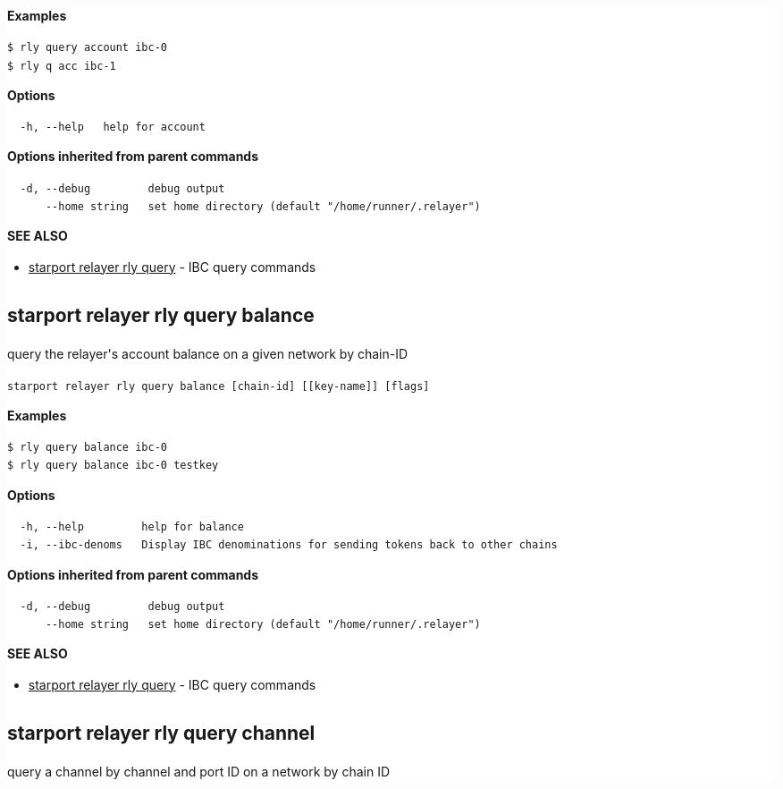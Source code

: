 **Examples**

```
$ rly query account ibc-0
$ rly q acc ibc-1
```

**Options**

```
  -h, --help   help for account
```

**Options inherited from parent commands**

```
  -d, --debug         debug output
      --home string   set home directory (default "/home/runner/.relayer")
```

**SEE ALSO**

* [starport relayer rly query](#starport-relayer-rly-query)	 - IBC query commands


## starport relayer rly query balance

query the relayer's account balance on a given network by chain-ID

```
starport relayer rly query balance [chain-id] [[key-name]] [flags]
```

**Examples**

```
$ rly query balance ibc-0
$ rly query balance ibc-0 testkey
```

**Options**

```
  -h, --help         help for balance
  -i, --ibc-denoms   Display IBC denominations for sending tokens back to other chains
```

**Options inherited from parent commands**

```
  -d, --debug         debug output
      --home string   set home directory (default "/home/runner/.relayer")
```

**SEE ALSO**

* [starport relayer rly query](#starport-relayer-rly-query)	 - IBC query commands


## starport relayer rly query channel

query a channel by channel and port ID on a network by chain ID
